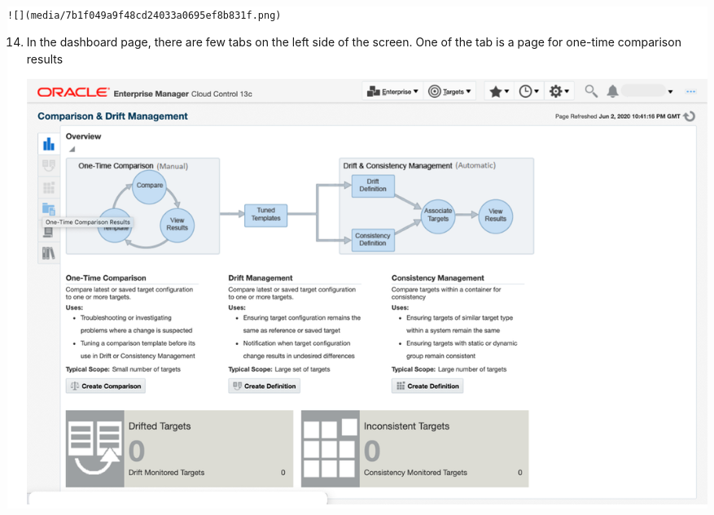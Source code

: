     ![](media/7b1f049a9f48cd24033a0695ef8b831f.png)

14. In the dashboard page, there are few tabs on the left side of the screen.
    One of the tab is a page for one-time comparison results

    ![](media/6fd24a9cc9f980bd16eef6d9819badbc.png)
